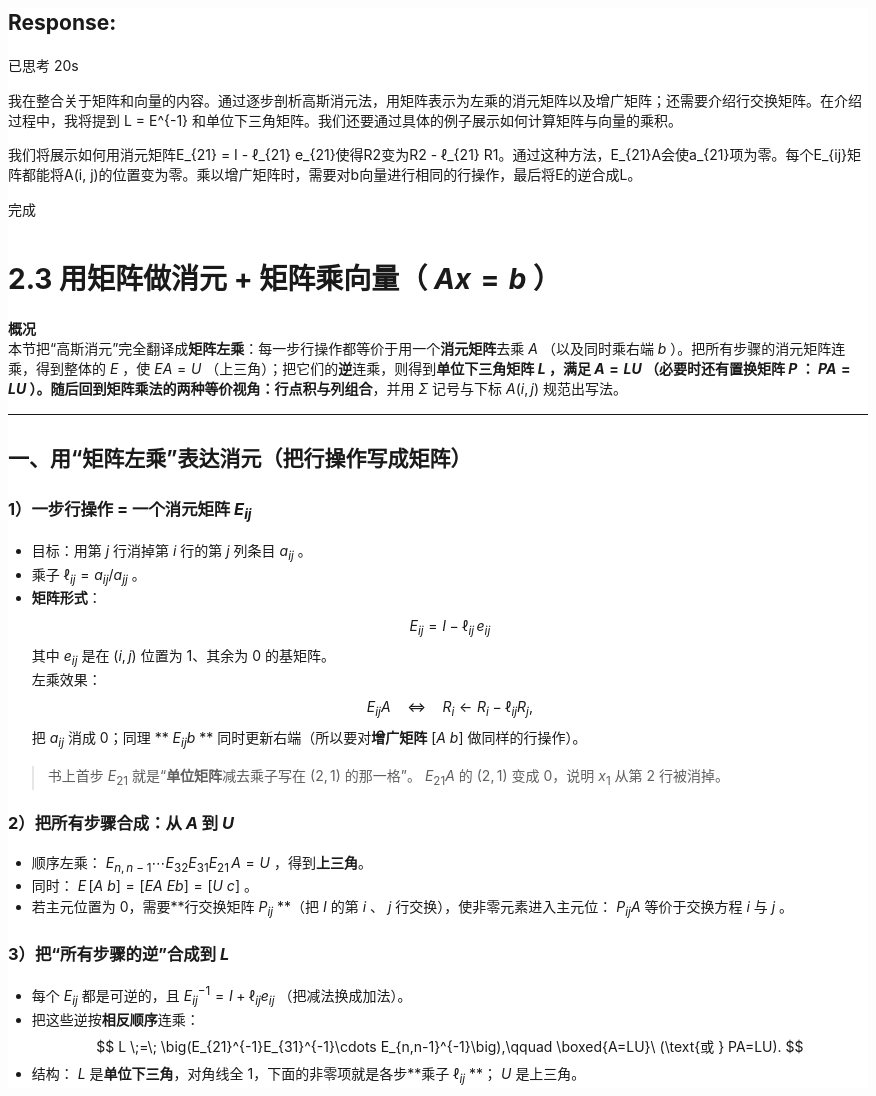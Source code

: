 ## Response:
已思考 20s

我在整合关于矩阵和向量的内容。通过逐步剖析高斯消元法，用矩阵表示为左乘的消元矩阵以及增广矩阵；还需要介绍行交换矩阵。在介绍过程中，我将提到 L = E^{-1} 和单位下三角矩阵。我们还要通过具体的例子展示如何计算矩阵与向量的乘积。

我们将展示如何用消元矩阵E\_{21} = I - ℓ\_{21} e\_{21}使得R2变为R2 - ℓ\_{21} R1。通过这种方法，E\_{21}A会使a\_{21}项为零。每个E\_{ij}矩阵都能将A(i, j)的位置变为零。乘以增广矩阵时，需要对b向量进行相同的行操作，最后将E的逆合成L。

完成

2.3 用矩阵做消元 + 矩阵乘向量（ $Ax=b$ ）
============================

**概况**  
本节把“高斯消元”完全翻译成**矩阵左乘**：每一步行操作都等价于用一个**消元矩阵**去乘  $A$ （以及同时乘右端  $b$ ）。把所有步骤的消元矩阵连乘，得到整体的  $E$ ，使  $EA=U$ （上三角）；把它们的**逆**连乘，则得到**单位下三角矩阵  $L$ **，满足  $A=LU$ （必要时还有置换矩阵  $P$ ： $PA=LU$ ）。随后回到矩阵乘法的两种等价视角：**行点积**与**列组合**，并用  $\Sigma$  记号与下标  $A(i,j)$  规范出写法。

* * *

一、用“矩阵左乘”表达消元（把行操作写成矩阵）
-----------------------

### 1）一步行操作 = 一个消元矩阵  $E_{ij}$ 

*   目标：用第  $j$  行消掉第  $i$  行的第  $j$  列条目  $a_{ij}$ 。
*   乘子  $\ell_{ij}=a_{ij}/a_{jj}$ 。
*   **矩阵形式**：
    $$
    E_{ij}=I-\ell_{ij}\,e_{ij}
    $$
    其中  $e_{ij}$  是在  $(i,j)$  位置为 1、其余为 0 的基矩阵。  
    左乘效果：
    $$
    E_{ij}A \quad\Longleftrightarrow\quad R_i\leftarrow R_i-\ell_{ij}R_j,
    $$
    把  $a_{ij}$  消成 0；同理 ** $E_{ij}b$ ** 同时更新右端（所以要对**增广矩阵**  $[A\ b]$  做同样的行操作）。

> 书上首步  $E_{21}$  就是“**单位矩阵**减去乘子写在  $(2,1)$  的那一格”。 $E_{21}A$  的  $(2,1)$  变成 0，说明  $x_1$  从第 2 行被消掉。

### 2）把所有步骤合成：从  $A$  到  $U$ 

*   顺序左乘： $E_{n,n-1}\cdots E_{32}E_{31}E_{21}\,A=U$ ，得到**上三角**。
*   同时： $E\,[A\ b]=[EA\ Eb]=[U\ c]$ 。
*   若主元位置为 0，需要**行交换矩阵  $P_{ij}$ **（把  $I$  的第  $i$ 、 $j$  行交换），使非零元素进入主元位： $P_{ij}A$  等价于交换方程  $i$  与  $j$ 。

### 3）把“所有步骤的**逆**”合成到  $L$ 

*   每个  $E_{ij}$  都是可逆的，且  $E_{ij}^{-1}=I+\ell_{ij}e_{ij}$ （把减法换成加法）。
*   把这些逆按**相反顺序**连乘：
    $$
    L \;=\; \big(E_{21}^{-1}E_{31}^{-1}\cdots E_{n,n-1}^{-1}\big),\qquad \boxed{A=LU}\ (\text{或 } PA=LU).
    $$
*   结构： $L$  是**单位下三角**，对角线全 1，下面的非零项就是各步**乘子  $\ell_{ij}$ **； $U$  是上三角。
